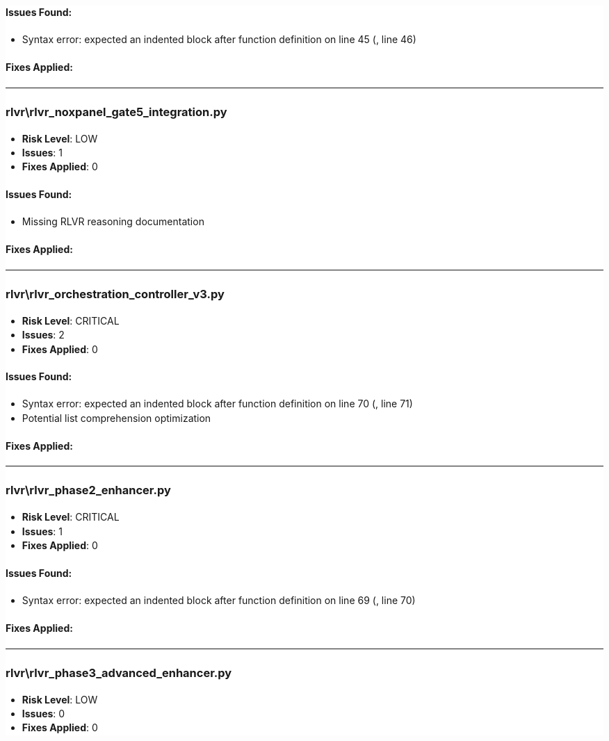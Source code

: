 #### Issues Found:
- Syntax error: expected an indented block after function definition on line 45 (<unknown>, line 46)

#### Fixes Applied:


---

### rlvr\rlvr_noxpanel_gate5_integration.py
- **Risk Level**: LOW
- **Issues**: 1
- **Fixes Applied**: 0

#### Issues Found:
- Missing RLVR reasoning documentation

#### Fixes Applied:


---

### rlvr\rlvr_orchestration_controller_v3.py
- **Risk Level**: CRITICAL
- **Issues**: 2
- **Fixes Applied**: 0

#### Issues Found:
- Syntax error: expected an indented block after function definition on line 70 (<unknown>, line 71)
- Potential list comprehension optimization

#### Fixes Applied:


---

### rlvr\rlvr_phase2_enhancer.py
- **Risk Level**: CRITICAL
- **Issues**: 1
- **Fixes Applied**: 0

#### Issues Found:
- Syntax error: expected an indented block after function definition on line 69 (<unknown>, line 70)

#### Fixes Applied:


---

### rlvr\rlvr_phase3_advanced_enhancer.py
- **Risk Level**: LOW
- **Issues**: 0
- **Fixes Applied**: 0
